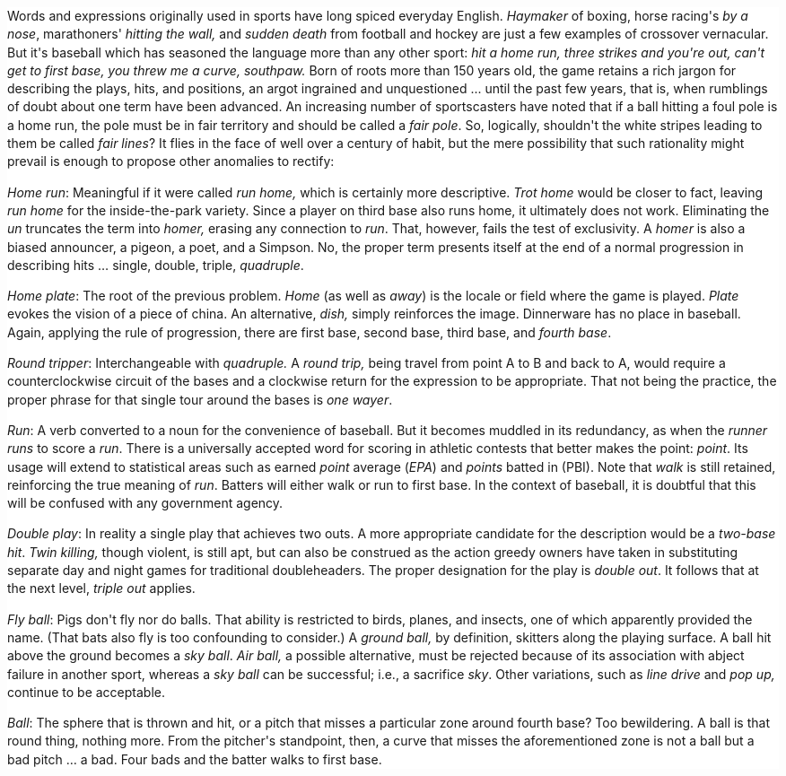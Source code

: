Words and expressions originally used in sports have long spiced everyday English. *Haymaker* of boxing, horse racing's *by a nose*, marathoners' *hitting the wall,* and *sudden death* from football and hockey are just a few examples of crossover vernacular. But it's baseball which has seasoned the language more than any other sport: *hit a home run, three strikes and you're out, can't get to first base, you threw me a curve, southpaw.* Born of roots more than 150 years old, the game retains a rich jargon for describing the plays, hits, and positions, an argot ingrained and unquestioned ... until the past few years, that is, when rumblings of doubt about one term have been advanced. An increasing number of sportscasters have noted that if a ball hitting a foul pole is a home run, the pole must be in fair territory and should be called a *fair pole*. So, logically, shouldn't the white stripes leading to them be called *fair lines*? It flies in the face of well over a century of habit, but the mere possibility that such rationality might prevail is enough to propose other anomalies to rectify:

*Home run*: Meaningful if it were called *run home,* which is certainly more descriptive. *Trot home* would be closer to fact, leaving *run home* for the inside-the-park variety. Since a player on third base also runs home, it ultimately does not work. Eliminating the *un* truncates the term into *homer,* erasing any connection to *run*. That, however, fails the test of exclusivity. A *homer* is also a biased announcer, a pigeon, a poet, and a Simpson. No, the proper term presents itself at the end of a normal progression in describing hits … single, double, triple, *quadruple*.

*Home plate*: The root of the previous problem. *Home* (as well as *away*) is the locale or field where the game is played. *Plate* evokes the vision of a piece of china. An alternative, *dish,* simply reinforces the image. Dinnerware has no place in baseball. Again, applying the rule of progression, there are first base, second base, third base, and *fourth base*. 

*Round tripper*: Interchangeable with *quadruple.* A *round trip,* being travel from point A to B and back to A, would require a counterclockwise circuit of the bases and a clockwise return for the expression to be appropriate. That not being the practice, the proper phrase for that single tour around the bases is *one wayer*.

*Run*: A verb converted to a noun for the convenience of baseball. But it becomes muddled in its redundancy, as when the *runner runs* to score a *run*. There is a universally accepted word for scoring in athletic contests that better makes the point: *point*. Its usage will extend to statistical areas such as earned *point* average (*EPA*) and *points* batted in (PBI). Note that *walk* is still retained, reinforcing the true meaning of *run*. Batters will either walk or run to first base. In the context of baseball, it is doubtful that this will be confused with any government agency.

*Double play*: In reality a single play that achieves two outs. A more appropriate candidate for the description would be a *two-base hit*. *Twin killing,* though violent, is still apt, but can also be construed as the action greedy owners have taken in substituting separate day and night games for traditional doubleheaders. The proper designation for the play is *double out*. It follows that at the next level, *triple out* applies.

*Fly ball*: Pigs don't fly nor do balls. That ability is restricted to birds, planes, and insects, one of which apparently provided the name. (That bats also fly is too confounding to consider.) A *ground ball,* by definition, skitters along the playing surface. A ball hit above the ground becomes a *sky ball*. *Air ball,* a possible alternative, must be rejected because of its association with abject failure in another sport, whereas a *sky ball* can be successful; i.e., a sacrifice *sky*. Other variations, such as *line drive* and *pop up,* continue to be acceptable. 

*Ball*: The sphere that is thrown and hit, or a pitch that misses a particular zone around fourth base? Too bewildering. A ball is that round thing, nothing more. From the pitcher's standpoint, then, a curve that misses the aforementioned zone is not a ball but a bad pitch … a bad. Four bads and the batter walks to first base.
